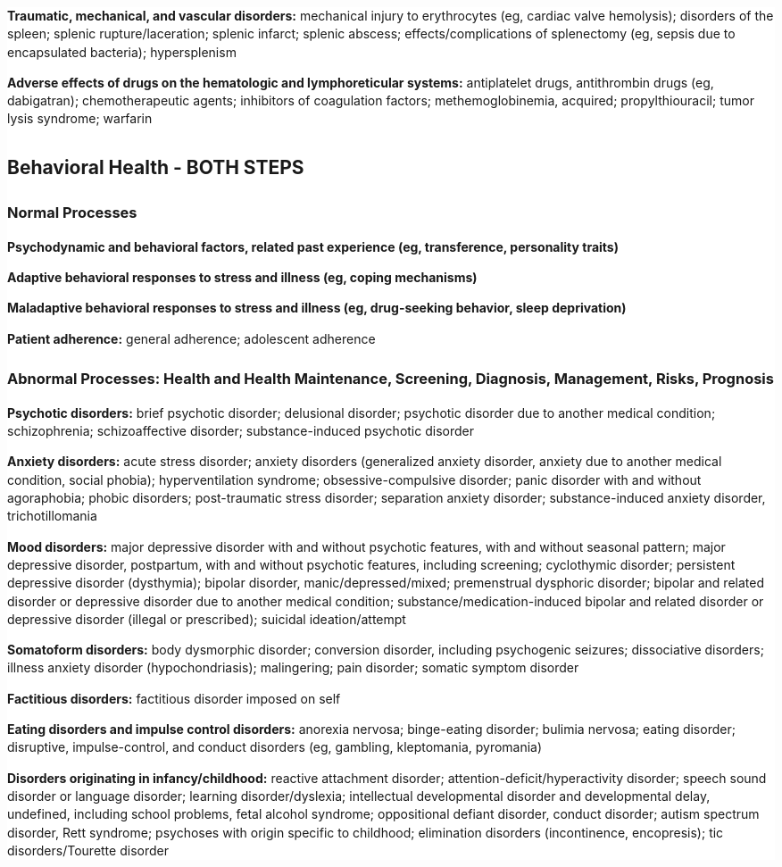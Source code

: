 **Traumatic, mechanical, and vascular disorders:** mechanical injury to erythrocytes (eg, cardiac valve hemolysis); disorders of the spleen; splenic rupture/laceration; splenic infarct; splenic abscess; effects/complications of splenectomy (eg, sepsis due to encapsulated bacteria); hypersplenism

**Adverse effects of drugs on the hematologic and lymphoreticular systems:** antiplatelet drugs, antithrombin drugs (eg, dabigatran); chemotherapeutic agents; inhibitors of coagulation factors; methemoglobinemia, acquired; propylthiouracil; tumor lysis syndrome; warfarin

## Behavioral Health - BOTH STEPS

### Normal Processes

**Psychodynamic and behavioral factors, related past experience (eg, transference, personality traits)**

**Adaptive behavioral responses to stress and illness (eg, coping mechanisms)**

**Maladaptive behavioral responses to stress and illness (eg, drug-seeking behavior, sleep deprivation)**

**Patient adherence:** general adherence; adolescent adherence

### Abnormal Processes: Health and Health Maintenance, Screening, Diagnosis, Management, Risks, Prognosis

**Psychotic disorders:** brief psychotic disorder; delusional disorder; psychotic disorder due to another medical condition; schizophrenia; schizoaffective disorder; substance-induced psychotic disorder

**Anxiety disorders:** acute stress disorder; anxiety disorders (generalized anxiety disorder, anxiety due to another medical condition, social phobia); hyperventilation syndrome; obsessive-compulsive disorder; panic disorder with and without agoraphobia; phobic disorders; post-traumatic stress disorder; separation anxiety disorder; substance-induced anxiety disorder, trichotillomania

**Mood disorders:** major depressive disorder with and without psychotic features, with and without seasonal pattern; major depressive disorder, postpartum, with and without psychotic features, including screening; cyclothymic disorder; persistent depressive disorder (dysthymia); bipolar disorder, manic/depressed/mixed; premenstrual dysphoric disorder; bipolar and related disorder or depressive disorder due to another medical condition; substance/medication-induced bipolar and related disorder or depressive disorder (illegal or prescribed); suicidal ideation/attempt

**Somatoform disorders:** body dysmorphic disorder; conversion disorder, including psychogenic seizures; dissociative disorders; illness anxiety disorder (hypochondriasis); malingering; pain disorder; somatic symptom disorder

**Factitious disorders:** factitious disorder imposed on self

**Eating disorders and impulse control disorders:** anorexia nervosa; binge-eating disorder; bulimia nervosa; eating disorder; disruptive, impulse-control, and conduct disorders (eg, gambling, kleptomania, pyromania)

**Disorders originating in infancy/childhood:** reactive attachment disorder; attention-deficit/hyperactivity disorder; speech sound disorder or language disorder; learning disorder/dyslexia; intellectual developmental disorder and developmental delay, undefined, including school problems, fetal alcohol syndrome; oppositional defiant disorder, conduct disorder; autism spectrum disorder, Rett syndrome; psychoses with origin specific to childhood; elimination disorders (incontinence, encopresis); tic disorders/Tourette disorder
